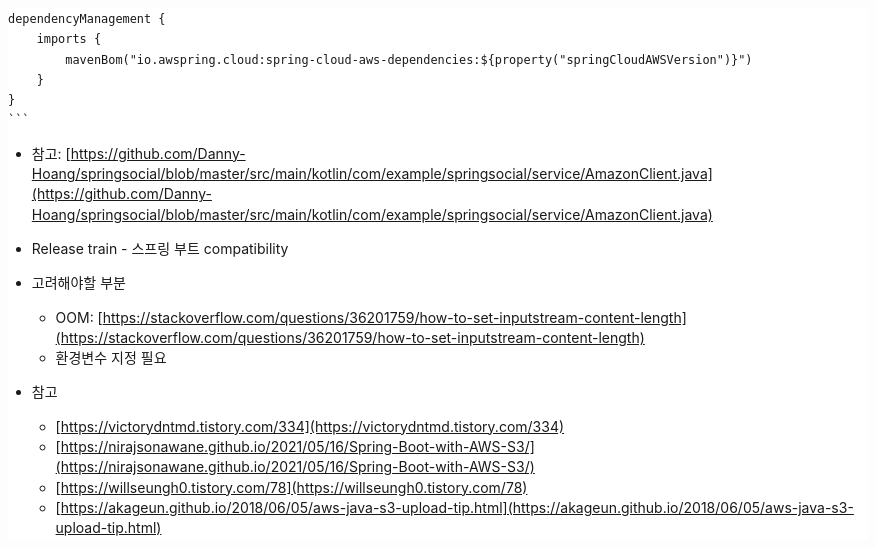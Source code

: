     dependencyManagement {
        imports {
            mavenBom("io.awspring.cloud:spring-cloud-aws-dependencies:${property("springCloudAWSVersion")}")
        }
    }
    ```

- 참고: [https://github.com/Danny-Hoang/springsocial/blob/master/src/main/kotlin/com/example/springsocial/service/AmazonClient.java](https://github.com/Danny-Hoang/springsocial/blob/master/src/main/kotlin/com/example/springsocial/service/AmazonClient.java)

- Release train - 스프링 부트 compatibility

- 고려해야할 부분
    - OOM: [https://stackoverflow.com/questions/36201759/how-to-set-inputstream-content-length](https://stackoverflow.com/questions/36201759/how-to-set-inputstream-content-length)
    - 환경변수 지정 필요

- 참고
    - [https://victorydntmd.tistory.com/334](https://victorydntmd.tistory.com/334)
    - [https://nirajsonawane.github.io/2021/05/16/Spring-Boot-with-AWS-S3/](https://nirajsonawane.github.io/2021/05/16/Spring-Boot-with-AWS-S3/)
    - [https://willseungh0.tistory.com/78](https://willseungh0.tistory.com/78)
    - [https://akageun.github.io/2018/06/05/aws-java-s3-upload-tip.html](https://akageun.github.io/2018/06/05/aws-java-s3-upload-tip.html)
